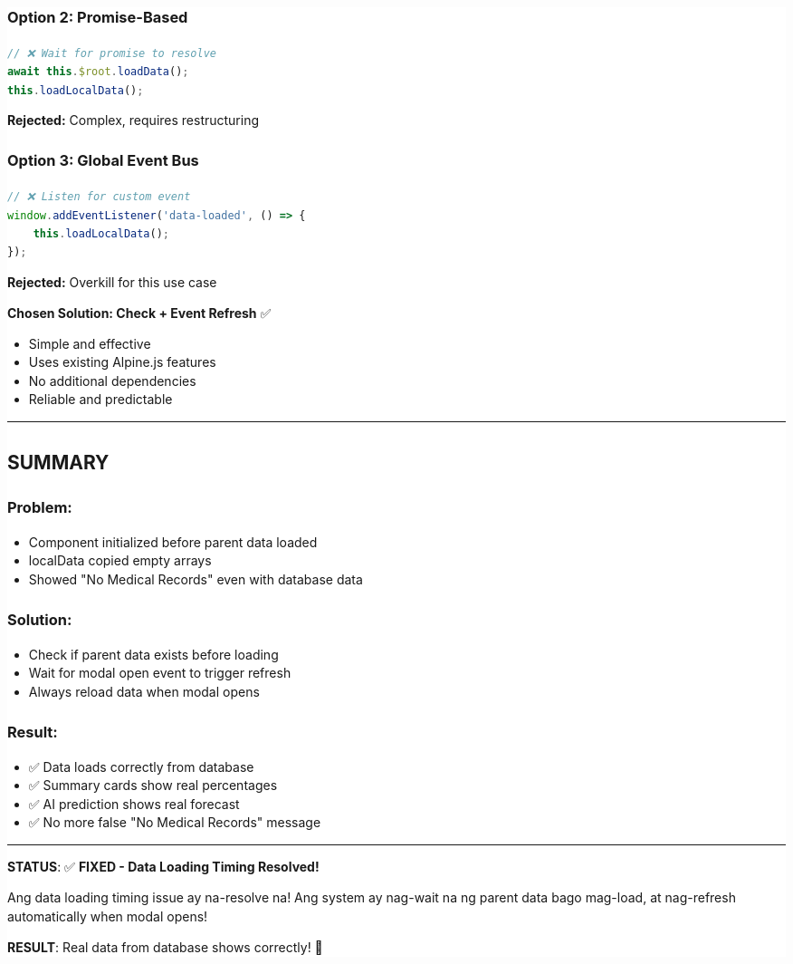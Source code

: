 ### Option 2: Promise-Based
```javascript
// ❌ Wait for promise to resolve
await this.$root.loadData();
this.loadLocalData();
```
**Rejected:** Complex, requires restructuring

### Option 3: Global Event Bus
```javascript
// ❌ Listen for custom event
window.addEventListener('data-loaded', () => {
    this.loadLocalData();
});
```
**Rejected:** Overkill for this use case

**Chosen Solution: Check + Event Refresh** ✅
- Simple and effective
- Uses existing Alpine.js features
- No additional dependencies
- Reliable and predictable

---

## SUMMARY

### Problem:
- Component initialized before parent data loaded
- localData copied empty arrays
- Showed "No Medical Records" even with database data

### Solution:
- Check if parent data exists before loading
- Wait for modal open event to trigger refresh
- Always reload data when modal opens

### Result:
- ✅ Data loads correctly from database
- ✅ Summary cards show real percentages
- ✅ AI prediction shows real forecast
- ✅ No more false "No Medical Records" message

---

**STATUS**: ✅ **FIXED - Data Loading Timing Resolved!**

Ang data loading timing issue ay na-resolve na! Ang system ay nag-wait na ng parent data bago mag-load, at nag-refresh automatically when modal opens!

**RESULT**: Real data from database shows correctly! 🎉
